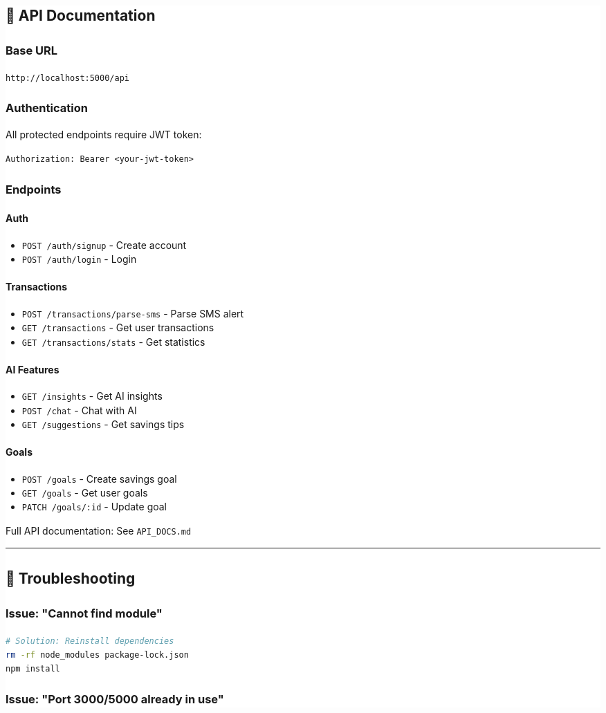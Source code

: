 
## 📡 API Documentation

### Base URL
```
http://localhost:5000/api
```

### Authentication

All protected endpoints require JWT token:
```
Authorization: Bearer <your-jwt-token>
```

### Endpoints

#### Auth
- `POST /auth/signup` - Create account
- `POST /auth/login` - Login

#### Transactions
- `POST /transactions/parse-sms` - Parse SMS alert
- `GET /transactions` - Get user transactions
- `GET /transactions/stats` - Get statistics

#### AI Features
- `GET /insights` - Get AI insights
- `POST /chat` - Chat with AI
- `GET /suggestions` - Get savings tips

#### Goals
- `POST /goals` - Create savings goal
- `GET /goals` - Get user goals
- `PATCH /goals/:id` - Update goal

Full API documentation: See `API_DOCS.md`

---

## 🐛 Troubleshooting

### Issue: "Cannot find module"

```bash
# Solution: Reinstall dependencies
rm -rf node_modules package-lock.json
npm install
```

### Issue: "Port 3000/5000 already in use"
